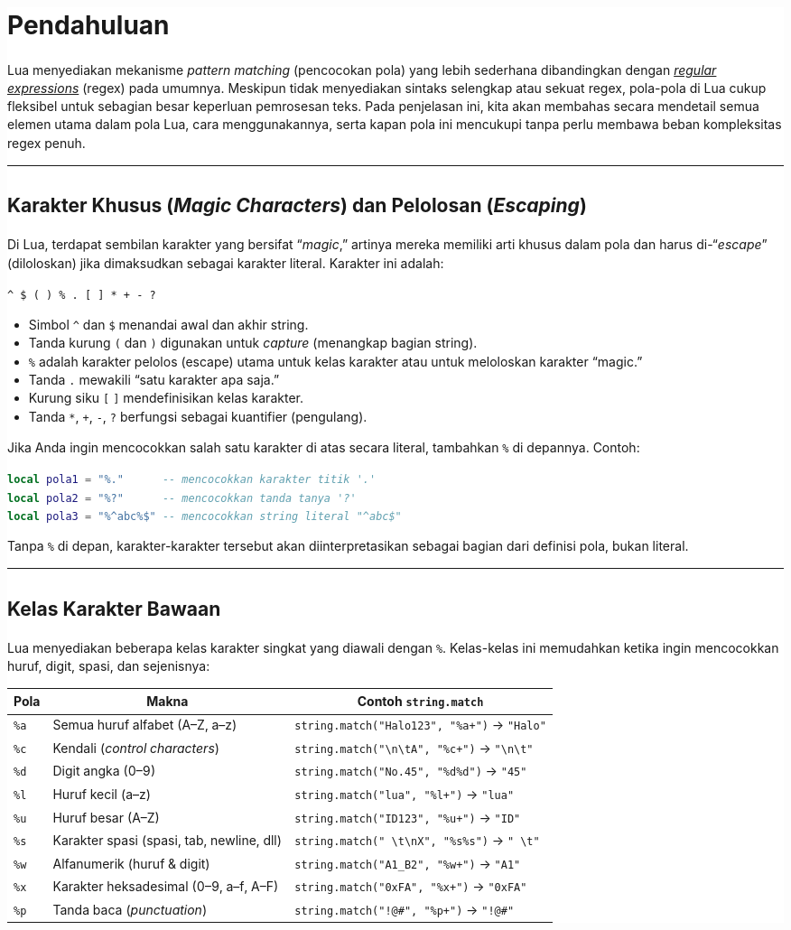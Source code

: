 # **Pendahuluan**

Lua menyediakan mekanisme _pattern matching_ (pencocokan pola) yang lebih sederhana dibandingkan dengan _[regular expressions][1]_ (regex) pada umumnya. Meskipun tidak menyediakan sintaks selengkap atau sekuat regex, pola-pola di Lua cukup fleksibel untuk sebagian besar keperluan pemrosesan teks. Pada penjelasan ini, kita akan membahas secara mendetail semua elemen utama dalam pola Lua, cara menggunakannya, serta kapan pola ini mencukupi tanpa perlu membawa beban kompleksitas regex penuh.

---

## Karakter Khusus (_Magic Characters_) dan Pelolosan (_Escaping_)

Di Lua, terdapat sembilan karakter yang bersifat “_magic_,” artinya mereka memiliki arti khusus dalam pola dan harus di-“_escape_” (diloloskan) jika dimaksudkan sebagai karakter literal. Karakter ini adalah:

```
^ $ ( ) % . [ ] * + - ?
```

- Simbol `^` dan `$` menandai awal dan akhir string.
- Tanda kurung `(` dan `)` digunakan untuk _capture_ (menangkap bagian string).
- `%` adalah karakter pelolos (escape) utama untuk kelas karakter atau untuk meloloskan karakter “magic.”
- Tanda `.` mewakili “satu karakter apa saja.”
- Kurung siku `[` `]` mendefinisikan kelas karakter.
- Tanda `*`, `+`, `-`, `?` berfungsi sebagai kuantifier (pengulang).

Jika Anda ingin mencocokkan salah satu karakter di atas secara literal, tambahkan `%` di depannya. Contoh:

```lua
local pola1 = "%."      -- mencocokkan karakter titik '.'
local pola2 = "%?"      -- mencocokkan tanda tanya '?'
local pola3 = "%^abc%$" -- mencocokkan string literal "^abc$"
```

Tanpa `%` di depan, karakter-karakter tersebut akan diinterpretasikan sebagai bagian dari definisi pola, bukan literal.

---

## Kelas Karakter Bawaan

Lua menyediakan beberapa kelas karakter singkat yang diawali dengan `%`. Kelas-kelas ini memudahkan ketika ingin mencocokkan huruf, digit, spasi, dan sejenisnya:

| Pola | Makna                                     | Contoh `string.match`                       |
| ---- | ----------------------------------------- | ------------------------------------------- |
| `%a` | Semua huruf alfabet (A–Z, a–z)            | `string.match("Halo123", "%a+")` → `"Halo"` |
| `%c` | Kendali (_control characters_)            | `string.match("\n\tA", "%c+")` → `"\n\t"`   |
| `%d` | Digit angka (0–9)                         | `string.match("No.45", "%d%d")` → `"45"`    |
| `%l` | Huruf kecil (a–z)                         | `string.match("lua", "%l+")` → `"lua"`      |
| `%u` | Huruf besar (A–Z)                         | `string.match("ID123", "%u+")` → `"ID"`     |
| `%s` | Karakter spasi (spasi, tab, newline, dll) | `string.match(" \t\nX", "%s%s")` → `" \t"`  |
| `%w` | Alfanumerik (huruf & digit)               | `string.match("A1_B2", "%w+")` → `"A1"`     |
| `%x` | Karakter heksadesimal (0–9, a–f, A–F)     | `string.match("0xFA", "%x+")` → `"0xFA"`    |
| `%p` | Tanda baca (_punctuation_)                | `string.match("!@#", "%p+")` → `"!@#"`      |

[1]: ../../../../../../istilah/konsep/regex/README.md